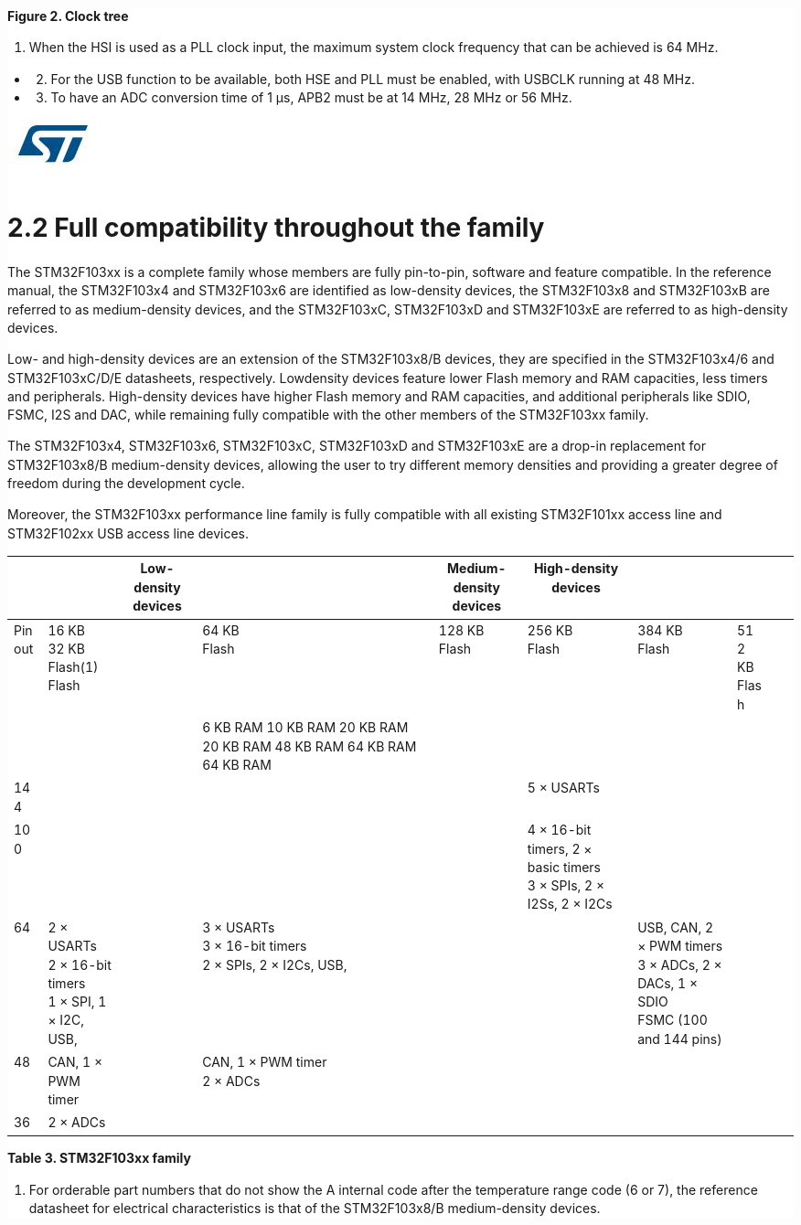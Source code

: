 **Figure 2. Clock tree**

1. When the HSI is used as a PLL clock input, the maximum system clock frequency that can be achieved is 64 MHz.

- 2. For the USB function to be available, both HSE and PLL must be enabled, with USBCLK running at 48 MHz.
- 3. To have an ADC conversion time of 1 µs, APB2 must be at 14 MHz, 28 MHz or 56 MHz.

![](_page_11_Picture_7.jpeg)

# <span id="page-12-0"></span>**2.2 Full compatibility throughout the family**

The STM32F103xx is a complete family whose members are fully pin-to-pin, software and feature compatible. In the reference manual, the STM32F103x4 and STM32F103x6 are identified as low-density devices, the STM32F103x8 and STM32F103xB are referred to as medium-density devices, and the STM32F103xC, STM32F103xD and STM32F103xE are referred to as high-density devices.

Low- and high-density devices are an extension of the STM32F103x8/B devices, they are specified in the STM32F103x4/6 and STM32F103xC/D/E datasheets, respectively. Lowdensity devices feature lower Flash memory and RAM capacities, less timers and peripherals. High-density devices have higher Flash memory and RAM capacities, and additional peripherals like SDIO, FSMC, I2S and DAC, while remaining fully compatible with the other members of the STM32F103xx family.

The STM32F103x4, STM32F103x6, STM32F103xC, STM32F103xD and STM32F103xE are a drop-in replacement for STM32F103x8/B medium-density devices, allowing the user to try different memory densities and providing a greater degree of freedom during the development cycle.

Moreover, the STM32F103xx performance line family is fully compatible with all existing STM32F101xx access line and STM32F102xx USB access line devices.

<span id="page-12-1"></span>

|        |                                                           | Low-density devices |                                                                      | Medium-density devices | High-density devices                                                |                                                                                     |                 |  |  |
|--------|-----------------------------------------------------------|---------------------|----------------------------------------------------------------------|------------------------|---------------------------------------------------------------------|-------------------------------------------------------------------------------------|-----------------|--|--|
| Pinout | 16 KB<br>32 KB<br>Flash(1)<br>Flash                       |                     | 64 KB<br>Flash                                                       | 128 KB<br>Flash        | 256 KB<br>Flash                                                     | 384 KB<br>Flash                                                                     | 512 KB<br>Flash |  |  |
|        |                                                           |                     | 6 KB RAM 10 KB RAM 20 KB RAM 20 KB RAM 48 KB RAM 64 KB RAM 64 KB RAM |                        |                                                                     |                                                                                     |                 |  |  |
| 144    |                                                           |                     |                                                                      |                        | 5 × USARTs                                                          |                                                                                     |                 |  |  |
| 100    |                                                           |                     |                                                                      |                        | 4 × 16-bit timers, 2 × basic timers<br>3 × SPIs, 2 × I2Ss, 2 × I2Cs |                                                                                     |                 |  |  |
| 64     | 2 × USARTs<br>2 × 16-bit timers<br>1 × SPI, 1 × I2C, USB, |                     | 3 × USARTs<br>3 × 16-bit timers<br>2 × SPIs, 2 × I2Cs, USB,          |                        |                                                                     | USB, CAN, 2 × PWM timers<br>3 × ADCs, 2 × DACs, 1 × SDIO<br>FSMC (100 and 144 pins) |                 |  |  |
| 48     | CAN, 1 × PWM timer                                        |                     | CAN, 1 × PWM timer<br>2 × ADCs                                       |                        |                                                                     |                                                                                     |                 |  |  |
| 36     | 2 × ADCs                                                  |                     |                                                                      |                        |                                                                     |                                                                                     |                 |  |  |

**Table 3. STM32F103xx family**

1. For orderable part numbers that do not show the A internal code after the temperature range code (6 or 7), the reference datasheet for electrical characteristics is that of the STM32F103x8/B medium-density devices.
